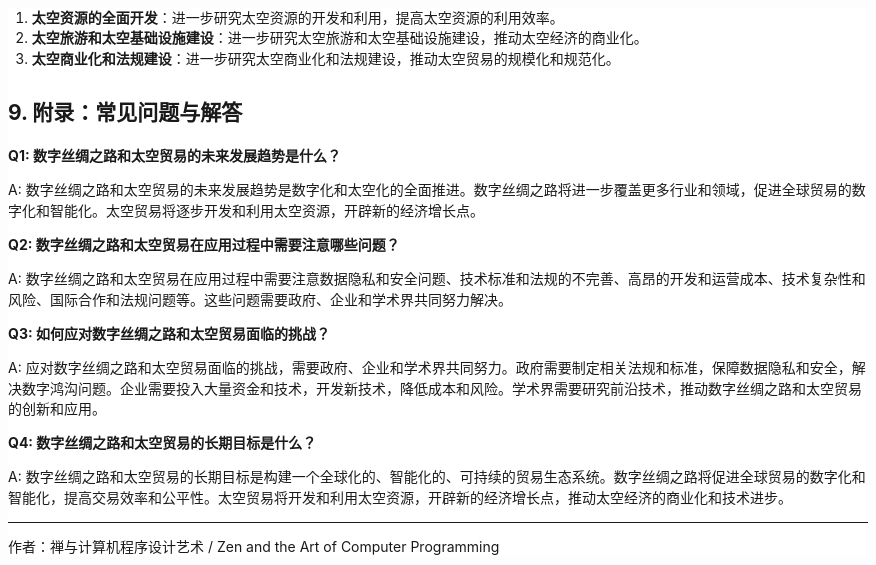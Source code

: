 1. **太空资源的全面开发**：进一步研究太空资源的开发和利用，提高太空资源的利用效率。
2. **太空旅游和太空基础设施建设**：进一步研究太空旅游和太空基础设施建设，推动太空经济的商业化。
3. **太空商业化和法规建设**：进一步研究太空商业化和法规建设，推动太空贸易的规模化和规范化。

## 9. 附录：常见问题与解答

**Q1: 数字丝绸之路和太空贸易的未来发展趋势是什么？**

A: 数字丝绸之路和太空贸易的未来发展趋势是数字化和太空化的全面推进。数字丝绸之路将进一步覆盖更多行业和领域，促进全球贸易的数字化和智能化。太空贸易将逐步开发和利用太空资源，开辟新的经济增长点。

**Q2: 数字丝绸之路和太空贸易在应用过程中需要注意哪些问题？**

A: 数字丝绸之路和太空贸易在应用过程中需要注意数据隐私和安全问题、技术标准和法规的不完善、高昂的开发和运营成本、技术复杂性和风险、国际合作和法规问题等。这些问题需要政府、企业和学术界共同努力解决。

**Q3: 如何应对数字丝绸之路和太空贸易面临的挑战？**

A: 应对数字丝绸之路和太空贸易面临的挑战，需要政府、企业和学术界共同努力。政府需要制定相关法规和标准，保障数据隐私和安全，解决数字鸿沟问题。企业需要投入大量资金和技术，开发新技术，降低成本和风险。学术界需要研究前沿技术，推动数字丝绸之路和太空贸易的创新和应用。

**Q4: 数字丝绸之路和太空贸易的长期目标是什么？**

A: 数字丝绸之路和太空贸易的长期目标是构建一个全球化的、智能化的、可持续的贸易生态系统。数字丝绸之路将促进全球贸易的数字化和智能化，提高交易效率和公平性。太空贸易将开发和利用太空资源，开辟新的经济增长点，推动太空经济的商业化和技术进步。

---

作者：禅与计算机程序设计艺术 / Zen and the Art of Computer Programming

